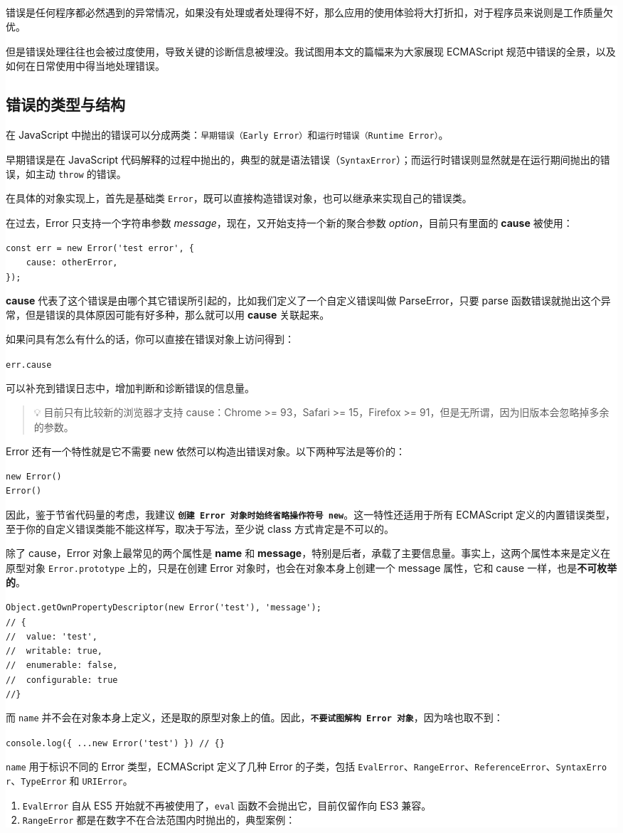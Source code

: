 错误是任何程序都必然遇到的异常情况，如果没有处理或者处理得不好，那么应用的使用体验将大打折扣，对于程序员来说则是工作质量欠优。

但是错误处理往往也会被过度使用，导致关键的诊断信息被埋没。我试图用本文的篇幅来为大家展现 ECMAScript 规范中错误的全景，以及如何在日常使用中得当地处理错误。

错误的类型与结构
--------

在 JavaScript 中抛出的错误可以分成两类：`早期错误（Early Error）`和`运行时错误（Runtime Error）`。

早期错误是在 JavaScript 代码解释的过程中抛出的，典型的就是语法错误（`SyntaxError`）；而运行时错误则显然就是在运行期间抛出的错误，如主动 `throw` 的错误。

在具体的对象实现上，首先是基础类 `Error`，既可以直接构造错误对象，也可以继承来实现自己的错误类。

在过去，Error 只支持一个字符串参数 _message_，现在，又开始支持一个新的聚合参数 _option_，目前只有里面的 **cause** 被使用：

    const err = new Error('test error', {
        cause: otherError,
    });
    

**cause** 代表了这个错误是由哪个其它错误所引起的，比如我们定义了一个自定义错误叫做 ParseError，只要 parse 函数错误就抛出这个异常，但是错误的具体原因可能有好多种，那么就可以用 **cause** 关联起来。

如果问具有怎么有什么的话，你可以直接在错误对象上访问得到：

    err.cause
    

可以补充到错误日志中，增加判断和诊断错误的信息量。

> 💡 目前只有比较新的浏览器才支持 cause：Chrome >= 93，Safari >= 15，Firefox >= 91，但是无所谓，因为旧版本会忽略掉多余的参数。

Error 还有一个特性就是它不需要 new 依然可以构造出错误对象。以下两种写法是等价的：

    new Error()
    Error()
    

因此，鉴于节省代码量的考虑，我建议 **`创建 Error 对象时始终省略操作符号 new`**。这一特性还适用于所有 ECMAScript 定义的内置错误类型，至于你的自定义错误类能不能这样写，取决于写法，至少说 class 方式肯定是不可以的。

除了 cause，Error 对象上最常见的两个属性是 **name** 和 **message**，特别是后者，承载了主要信息量。事实上，这两个属性本来是定义在原型对象 `Error.prototype` 上的，只是在创建 Error 对象时，也会在对象本身上创建一个 message 属性，它和 cause 一样，也是**不可枚举的**。

    Object.getOwnPropertyDescriptor(new Error('test'), 'message');
    // {
    //  value: 'test',
    //  writable: true,
    //  enumerable: false,
    //  configurable: true
    //}
    

而 `name` 并不会在对象本身上定义，还是取的原型对象上的值。因此，**`不要试图解构 Error 对象`**，因为啥也取不到：

    console.log({ ...new Error('test') }) // {}
    

`name` 用于标识不同的 Error 类型，ECMAScript 定义了几种 Error 的子类，包括 `EvalError`、`RangeError`、`ReferenceError`、`SyntaxError`、`TypeError` 和 `URIError`。

1.  `EvalError` 自从 ES5 开始就不再被使用了，`eval` 函数不会抛出它，目前仅留作向 ES3 兼容。
2.  `RangeError` 都是在数字不在合法范围内时抛出的，典型案例：
